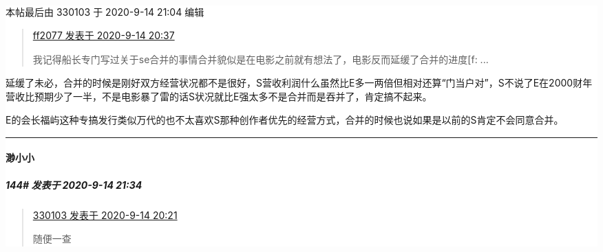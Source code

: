 
 本帖最后由 330103 于 2020-9-14 21:04 编辑 
<blockquote><a href="httphttps://bbs.saraba1st.com/2b/forum.php?mod=redirect&amp;goto=findpost&amp;pid=48736162&amp;ptid=1959191" target="_blank">ff2077 发表于 2020-9-14 20:37</a>

我记得船长专门写过关于se合并的事情合并貌似是在电影之前就有想法了，电影反而延缓了合并的进度[f: ...</blockquote>
延缓了未必，合并的时候是刚好双方经营状况都不是很好，S营收利润什么虽然比E多一两倍但相对还算“门当户对”，S不说了E在2000财年营收比预期少了一半，不是电影暴了雷的话S状况就比E强太多不是合并而是吞并了，肯定搞不起来。

E的会长福屿这种专搞发行类似万代的也不太喜欢S那种创作者优先的经营方式，合并的时候也说如果是以前的S肯定不会同意合并。


-----

####  渺小小  
##### 144#       发表于 2020-9-14 21:34


<blockquote><a href="httphttps://bbs.saraba1st.com/2b/forum.php?mod=redirect&amp;goto=findpost&amp;pid=48736014&amp;ptid=1959191" target="_blank">330103 发表于 2020-9-14 20:21</a>

随便一查


